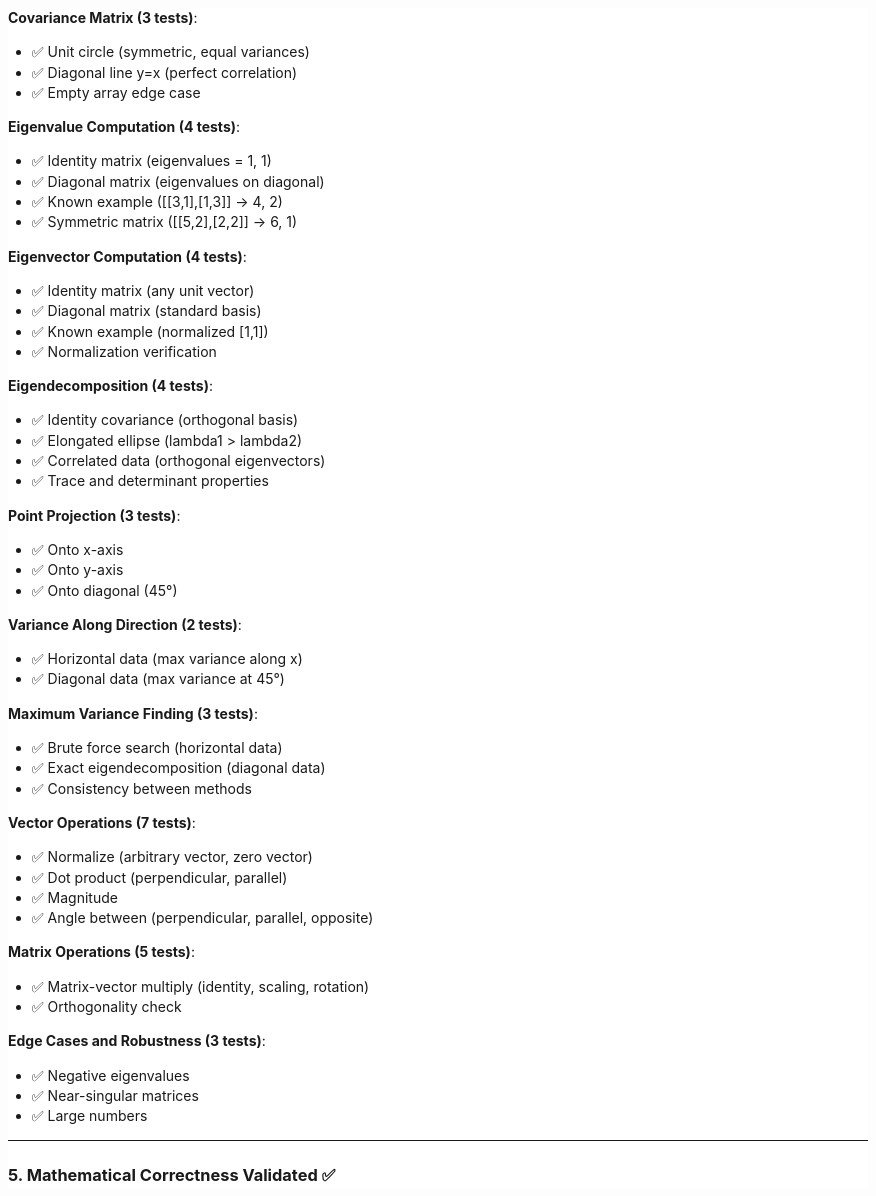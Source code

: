 **Covariance Matrix (3 tests)**:
- ✅ Unit circle (symmetric, equal variances)
- ✅ Diagonal line y=x (perfect correlation)
- ✅ Empty array edge case

**Eigenvalue Computation (4 tests)**:
- ✅ Identity matrix (eigenvalues = 1, 1)
- ✅ Diagonal matrix (eigenvalues on diagonal)
- ✅ Known example ([[3,1],[1,3]] → 4, 2)
- ✅ Symmetric matrix ([[5,2],[2,2]] → 6, 1)

**Eigenvector Computation (4 tests)**:
- ✅ Identity matrix (any unit vector)
- ✅ Diagonal matrix (standard basis)
- ✅ Known example (normalized [1,1])
- ✅ Normalization verification

**Eigendecomposition (4 tests)**:
- ✅ Identity covariance (orthogonal basis)
- ✅ Elongated ellipse (lambda1 > lambda2)
- ✅ Correlated data (orthogonal eigenvectors)
- ✅ Trace and determinant properties

**Point Projection (3 tests)**:
- ✅ Onto x-axis
- ✅ Onto y-axis
- ✅ Onto diagonal (45°)

**Variance Along Direction (2 tests)**:
- ✅ Horizontal data (max variance along x)
- ✅ Diagonal data (max variance at 45°)

**Maximum Variance Finding (3 tests)**:
- ✅ Brute force search (horizontal data)
- ✅ Exact eigendecomposition (diagonal data)
- ✅ Consistency between methods

**Vector Operations (7 tests)**:
- ✅ Normalize (arbitrary vector, zero vector)
- ✅ Dot product (perpendicular, parallel)
- ✅ Magnitude
- ✅ Angle between (perpendicular, parallel, opposite)

**Matrix Operations (5 tests)**:
- ✅ Matrix-vector multiply (identity, scaling, rotation)
- ✅ Orthogonality check

**Edge Cases and Robustness (3 tests)**:
- ✅ Negative eigenvalues
- ✅ Near-singular matrices
- ✅ Large numbers

---

### 5. Mathematical Correctness Validated ✅
